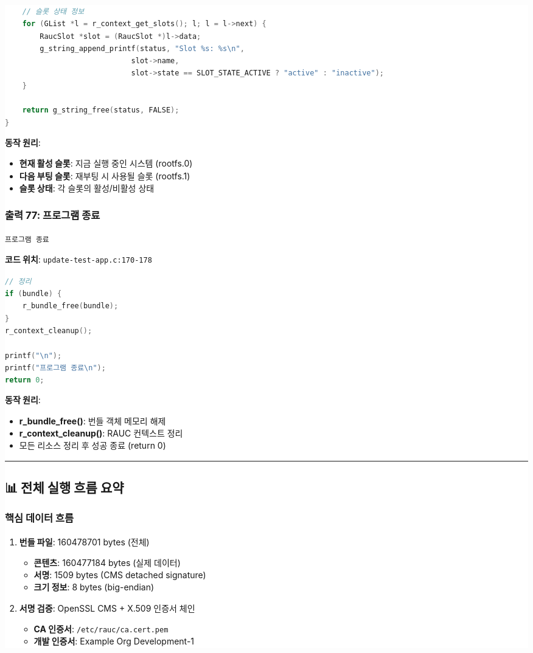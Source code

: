 ```c
    // 슬롯 상태 정보
    for (GList *l = r_context_get_slots(); l; l = l->next) {
        RaucSlot *slot = (RaucSlot *)l->data;
        g_string_append_printf(status, "Slot %s: %s\n", 
                             slot->name, 
                             slot->state == SLOT_STATE_ACTIVE ? "active" : "inactive");
    }
    
    return g_string_free(status, FALSE);
}
```

**동작 원리**:
- **현재 활성 슬롯**: 지금 실행 중인 시스템 (rootfs.0)
- **다음 부팅 슬롯**: 재부팅 시 사용될 슬롯 (rootfs.1)
- **슬롯 상태**: 각 슬롯의 활성/비활성 상태

### 출력 77: 프로그램 종료
```
프로그램 종료
```

**코드 위치**: `update-test-app.c:170-178`
```c
// 정리
if (bundle) {
    r_bundle_free(bundle);
}
r_context_cleanup();

printf("\n");
printf("프로그램 종료\n");
return 0;
```

**동작 원리**:
- **r_bundle_free()**: 번들 객체 메모리 해제
- **r_context_cleanup()**: RAUC 컨텍스트 정리
- 모든 리소스 정리 후 성공 종료 (return 0)

---

## 📊 전체 실행 흐름 요약

### 핵심 데이터 흐름
1. **번들 파일**: 160478701 bytes (전체)
   - **콘텐츠**: 160477184 bytes (실제 데이터)
   - **서명**: 1509 bytes (CMS detached signature)
   - **크기 정보**: 8 bytes (big-endian)

2. **서명 검증**: OpenSSL CMS + X.509 인증서 체인
   - **CA 인증서**: `/etc/rauc/ca.cert.pem`
   - **개발 인증서**: Example Org Development-1
